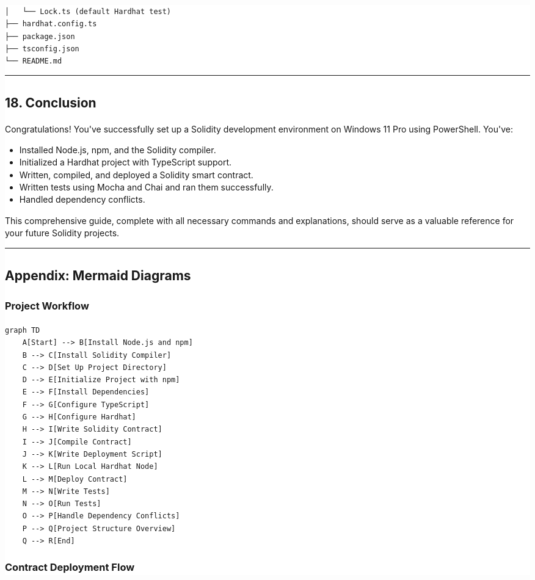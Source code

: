 ```
│   └── Lock.ts (default Hardhat test)
├── hardhat.config.ts
├── package.json
├── tsconfig.json
└── README.md
```

---

## 18. Conclusion

Congratulations! You've successfully set up a Solidity development environment on Windows 11 Pro using PowerShell. You've:

- Installed Node.js, npm, and the Solidity compiler.
- Initialized a Hardhat project with TypeScript support.
- Written, compiled, and deployed a Solidity smart contract.
- Written tests using Mocha and Chai and ran them successfully.
- Handled dependency conflicts.

This comprehensive guide, complete with all necessary commands and explanations, should serve as a valuable reference for your future Solidity projects.

---

## Appendix: Mermaid Diagrams

### Project Workflow

```mermaid
graph TD
    A[Start] --> B[Install Node.js and npm]
    B --> C[Install Solidity Compiler]
    C --> D[Set Up Project Directory]
    D --> E[Initialize Project with npm]
    E --> F[Install Dependencies]
    F --> G[Configure TypeScript]
    G --> H[Configure Hardhat]
    H --> I[Write Solidity Contract]
    I --> J[Compile Contract]
    J --> K[Write Deployment Script]
    K --> L[Run Local Hardhat Node]
    L --> M[Deploy Contract]
    M --> N[Write Tests]
    N --> O[Run Tests]
    O --> P[Handle Dependency Conflicts]
    P --> Q[Project Structure Overview]
    Q --> R[End]
```

### Contract Deployment Flow
